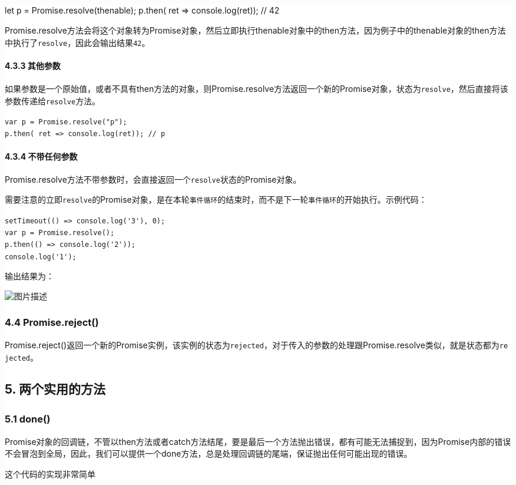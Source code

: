<span class="hljs-keyword">let</span> p = <span class="hljs-built_in">Promise</span>.resolve(thenable);
p.then( <span class="hljs-function"><span class="hljs-params">ret</span> =&gt;</span> <span class="hljs-built_in">console</span>.log(ret)); <span class="hljs-comment">// 42</span></code></pre>
<p>Promise.resolve方法会将这个对象转为Promise对象，然后立即执行thenable对象中的then方法，因为例子中的thenable对象的then方法中执行了<code>resolve</code>，因此会输出结果<code>42</code>。</p>
<h4>4.3.3 其他参数</h4>
<p>如果参数是一个原始值，或者不具有then方法的对象，则Promise.resolve方法返回一个新的Promise对象，状态为<code>resolve</code>，然后直接将该参数传递给<code>resolve</code>方法。</p>
<div class="widget-codetool" style="display:none;">
      <div class="widget-codetool--inner">
      <span class="selectCode code-tool" data-toggle="tooltip" data-placement="top" title="" data-original-title="全选"></span>
      <span type="button" class="copyCode code-tool" data-toggle="tooltip" data-placement="top" data-clipboard-text="var p = Promise.resolve(&quot;p&quot;);
p.then( ret => console.log(ret)); // p" title="" data-original-title="复制"></span>
      <span type="button" class="saveToNote code-tool" data-toggle="tooltip" data-placement="top" title="" data-original-title="放进笔记"></span>
      </div>
      </div><pre class="javascript hljs"><code class="javascript"><span class="hljs-keyword">var</span> p = <span class="hljs-built_in">Promise</span>.resolve(<span class="hljs-string">"p"</span>);
p.then( <span class="hljs-function"><span class="hljs-params">ret</span> =&gt;</span> <span class="hljs-built_in">console</span>.log(ret)); <span class="hljs-comment">// p</span></code></pre>
<h4>4.3.4 不带任何参数</h4>
<p>Promise.resolve方法不带参数时，会直接返回一个<code>resolve</code>状态的Promise对象。</p>
<p>需要注意的立即<code>resolve</code>的Promise对象，是在本轮<code>事件循环</code>的结束时，而不是下一轮<code>事件循环</code>的开始执行。示例代码：</p>
<div class="widget-codetool" style="display:none;">
      <div class="widget-codetool--inner">
      <span class="selectCode code-tool" data-toggle="tooltip" data-placement="top" title="" data-original-title="全选"></span>
      <span type="button" class="copyCode code-tool" data-toggle="tooltip" data-placement="top" data-clipboard-text="setTimeout(() => console.log('3'), 0);
var p = Promise.resolve();
p.then(() => console.log('2'));
console.log('1');" title="" data-original-title="复制"></span>
      <span type="button" class="saveToNote code-tool" data-toggle="tooltip" data-placement="top" title="" data-original-title="放进笔记"></span>
      </div>
      </div><pre class="javascript hljs"><code class="javascript">setTimeout(<span class="hljs-function"><span class="hljs-params">()</span> =&gt;</span> <span class="hljs-built_in">console</span>.log(<span class="hljs-string">'3'</span>), <span class="hljs-number">0</span>);
<span class="hljs-keyword">var</span> p = <span class="hljs-built_in">Promise</span>.resolve();
p.then(<span class="hljs-function"><span class="hljs-params">()</span> =&gt;</span> <span class="hljs-built_in">console</span>.log(<span class="hljs-string">'2'</span>));
<span class="hljs-built_in">console</span>.log(<span class="hljs-string">'1'</span>);</code></pre>
<p>输出结果为：</p>
<p><span class="img-wrap"><img data-src="/img/bVGpoH?w=573&amp;h=126" src="https://static.alili.tech/img/bVGpoH?w=573&amp;h=126" alt="图片描述" title="图片描述" style="cursor: pointer;"></span></p>
<h3 id="articleHeader14">4.4 Promise.reject()</h3>
<p>Promise.reject()返回一个新的Promise实例，该实例的状态为<code>rejected</code>，对于传入的参数的处理跟Promise.resolve类似，就是状态都为<code>rejected</code>。</p>
<h2 id="articleHeader15">5. 两个实用的方法</h2>
<h3 id="articleHeader16">5.1 done()</h3>
<p>Promise对象的回调链，不管以then方法或者catch方法结尾，要是最后一个方法抛出错误，都有可能无法捕捉到，因为Promise内部的错误不会冒泡到全局，因此，我们可以提供一个done方法，总是处理回调链的尾端，保证抛出任何可能出现的错误。</p>
<p>这个代码的实现非常简单</p>
<div class="widget-codetool" style="display:none;">
      <div class="widget-codetool--inner">
      <span class="selectCode code-tool" data-toggle="tooltip" data-placement="top" title="" data-original-title="全选"></span>
      <span type="button" class="copyCode code-tool" data-toggle="tooltip" data-placement="top" data-clipboard-text="Promise.prototype.done = function (resolve, reject) {
    this.then(resolve, reject)